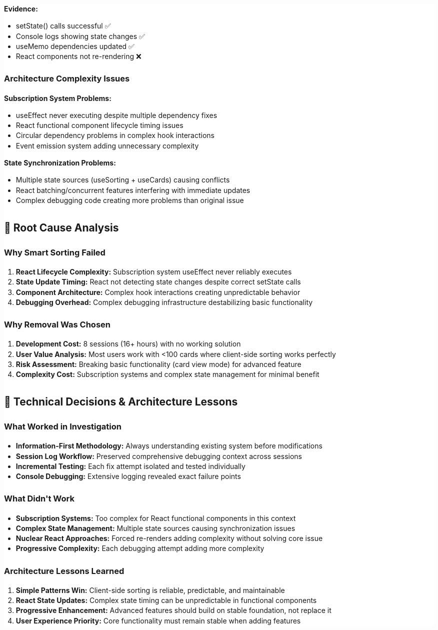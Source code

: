 **Evidence:**
- setState() calls successful ✅
- Console logs showing state changes ✅
- useMemo dependencies updated ✅
- React components not re-rendering ❌

### Architecture Complexity Issues
**Subscription System Problems:**
- useEffect never executing despite multiple dependency fixes
- React functional component lifecycle timing issues
- Circular dependency problems in complex hook interactions
- Event emission system adding unnecessary complexity

**State Synchronization Problems:**
- Multiple state sources (useSorting + useCards) causing conflicts
- React batching/concurrent features interfering with immediate updates  
- Complex debugging code creating more problems than original issue

## 🚨 Root Cause Analysis

### Why Smart Sorting Failed
1. **React Lifecycle Complexity:** Subscription system useEffect never reliably executes
2. **State Update Timing:** React not detecting state changes despite correct setState calls
3. **Component Architecture:** Complex hook interactions creating unpredictable behavior
4. **Debugging Overhead:** Complex debugging infrastructure destabilizing basic functionality

### Why Removal Was Chosen
1. **Development Cost:** 8 sessions (16+ hours) with no working solution
2. **User Value Analysis:** Most users work with <100 cards where client-side sorting works perfectly
3. **Risk Assessment:** Breaking basic functionality (card view mode) for advanced feature
4. **Complexity Cost:** Subscription systems and complex state management for minimal benefit

## 🔧 Technical Decisions & Architecture Lessons

### What Worked in Investigation
- **Information-First Methodology:** Always understanding existing system before modifications
- **Session Log Workflow:** Preserved comprehensive debugging context across sessions
- **Incremental Testing:** Each fix attempt isolated and tested individually
- **Console Debugging:** Extensive logging revealed exact failure points

### What Didn't Work
- **Subscription Systems:** Too complex for React functional components in this context
- **Complex State Management:** Multiple state sources causing synchronization issues
- **Nuclear React Approaches:** Forced re-renders adding complexity without solving core issue
- **Progressive Complexity:** Each debugging attempt adding more complexity

### Architecture Lessons Learned
1. **Simple Patterns Win:** Client-side sorting is reliable, predictable, and maintainable
2. **React State Updates:** Complex state timing can be unpredictable in functional components
3. **Progressive Enhancement:** Advanced features should build on stable foundation, not replace it
4. **User Experience Priority:** Core functionality must remain stable when adding features

